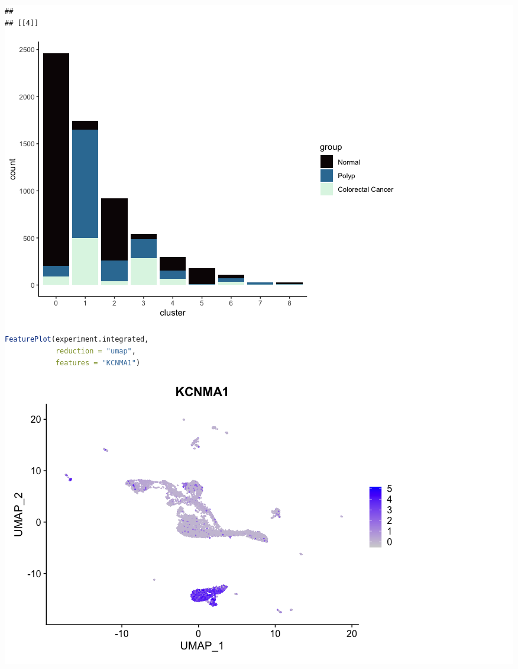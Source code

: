 ```
## 
## [[4]]
```

![](08-integration_files/figure-html/clusters.integrated-8.png)

``` r
FeaturePlot(experiment.integrated,
            reduction = "umap",
            features = "KCNMA1")
```

![](08-integration_files/figure-html/clusters.integrated-9.png)
